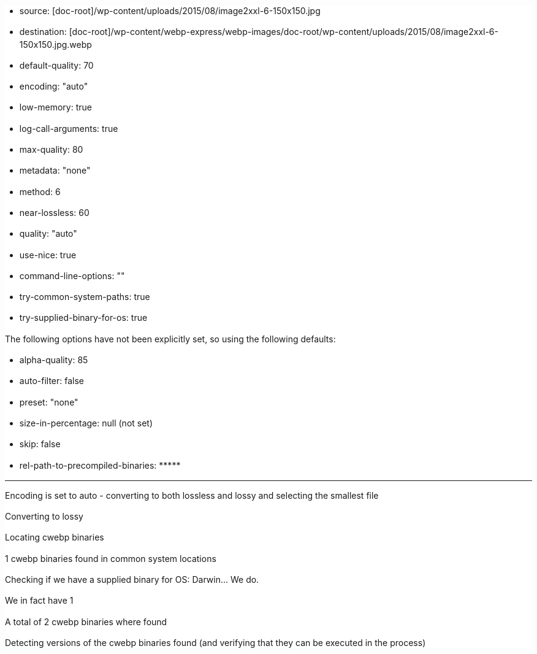 - source: [doc-root]/wp-content/uploads/2015/08/image2xxl-6-150x150.jpg

- destination: [doc-root]/wp-content/webp-express/webp-images/doc-root/wp-content/uploads/2015/08/image2xxl-6-150x150.jpg.webp

- default-quality: 70

- encoding: "auto"

- low-memory: true

- log-call-arguments: true

- max-quality: 80

- metadata: "none"

- method: 6

- near-lossless: 60

- quality: "auto"

- use-nice: true

- command-line-options: ""

- try-common-system-paths: true

- try-supplied-binary-for-os: true


The following options have not been explicitly set, so using the following defaults:

- alpha-quality: 85

- auto-filter: false

- preset: "none"

- size-in-percentage: null (not set)

- skip: false

- rel-path-to-precompiled-binaries: *****

------------


Encoding is set to auto - converting to both lossless and lossy and selecting the smallest file


Converting to lossy

Locating cwebp binaries

1 cwebp binaries found in common system locations

Checking if we have a supplied binary for OS: Darwin... We do.

We in fact have 1

A total of 2 cwebp binaries where found

Detecting versions of the cwebp binaries found (and verifying that they can be executed in the process)
